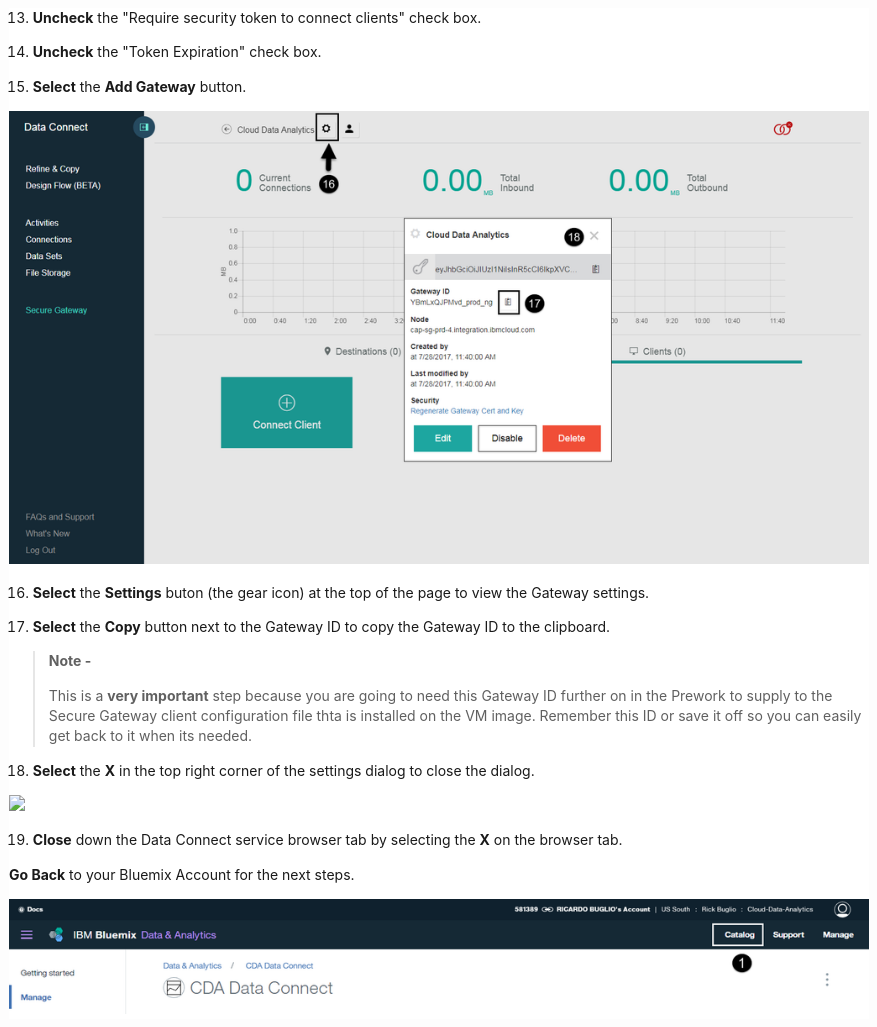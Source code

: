 13. **Uncheck** the "Require security token to connect clients" check box.

14. **Uncheck** the "Token Expiration" check box.

15. **Select** the **Add Gateway** button.

<img src="./media/Step3-image-07-01.png" />

16. **Select** the **Settings** buton (the gear icon) at the top of the page to view the Gateway settings.

17. **Select** the **Copy** button next to the Gateway ID to copy the Gateway ID to the clipboard. 
> **Note -** 
>
> This is a **very important** step because you are going to need this Gateway ID further on in the Prework to supply to the Secure Gateway client configuration file thta is installed on the VM image. Remember this ID or save it off so you can easily get back to it when its needed.

18. **Select** the **X** in the top right corner of the settings dialog to close the dialog.

<img src="./media/Step3-image-07-02.png" />

19. **Close** down the Data Connect service browser tab by selecting the **X** on the browser tab.

**Go Back** to your Bluemix Account for the next steps. 

<img src="./media/Step3-image-07-03.png" />
